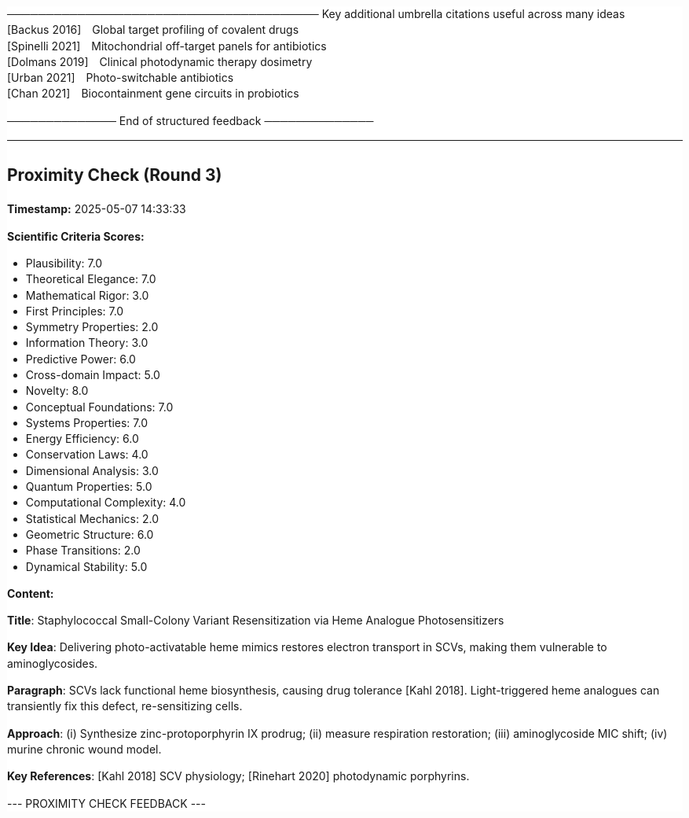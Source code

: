────────────────────────────────────────
Key additional umbrella citations useful across many ideas  
[Backus 2016] Global target profiling of covalent drugs  
[Spinelli 2021] Mitochondrial off-target panels for antibiotics  
[Dolmans 2019] Clinical photodynamic therapy dosimetry  
[Urban 2021] Photo-switchable antibiotics  
[Chan 2021] Biocontainment gene circuits in probiotics

────────────── End of structured feedback ──────────────

---

## Proximity Check (Round 3)

**Timestamp:** 2025-05-07 14:33:33

**Scientific Criteria Scores:**

- Plausibility: 7.0
- Theoretical Elegance: 7.0
- Mathematical Rigor: 3.0
- First Principles: 7.0
- Symmetry Properties: 2.0
- Information Theory: 3.0
- Predictive Power: 6.0
- Cross-domain Impact: 5.0
- Novelty: 8.0
- Conceptual Foundations: 7.0
- Systems Properties: 7.0
- Energy Efficiency: 6.0
- Conservation Laws: 4.0
- Dimensional Analysis: 3.0
- Quantum Properties: 5.0
- Computational Complexity: 4.0
- Statistical Mechanics: 2.0
- Geometric Structure: 6.0
- Phase Transitions: 2.0
- Dynamical Stability: 5.0

**Content:**

**Title**: Staphylococcal Small-Colony Variant Resensitization via Heme Analogue Photosensitizers

**Key Idea**: Delivering photo-activatable heme mimics restores electron transport in SCVs, making them vulnerable to aminoglycosides.

**Paragraph**: SCVs lack functional heme biosynthesis, causing drug tolerance [Kahl 2018]. Light-triggered heme analogues can transiently fix this defect, re-sensitizing cells.

**Approach**: (i) Synthesize zinc-protoporphyrin IX prodrug; (ii) measure respiration restoration; (iii) aminoglycoside MIC shift; (iv) murine chronic wound model.

**Key References**: [Kahl 2018] SCV physiology; [Rinehart 2020] photodynamic porphyrins.

--- PROXIMITY CHECK FEEDBACK ---
